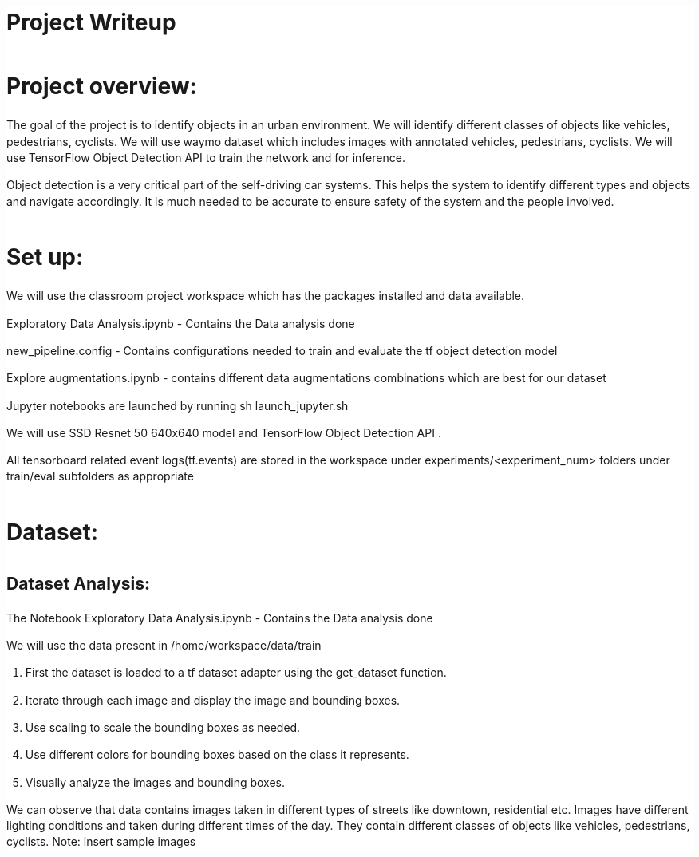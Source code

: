 # Project Writeup

# Project overview: 

The goal of the project is to identify objects in an urban environment. We will identify different classes of objects like vehicles, pedestrians, cyclists.
We will use waymo dataset which includes images with annotated vehicles, pedestrians, cyclists.
We will use TensorFlow Object Detection API to train the network and for inference.

Object detection is a very critical part of the self-driving car systems.
This helps the system to identify different types and objects and navigate accordingly.
It is much needed to be accurate to ensure safety of the system and the people involved.

# Set up: 

We will use the classroom project workspace which has the packages installed and data available.

Exploratory Data Analysis.ipynb - Contains the Data analysis done

new_pipeline.config - Contains configurations needed to train and evaluate the tf object detection model

Explore augmentations.ipynb - contains different data augmentations combinations which are best for our dataset

Jupyter notebooks are launched by running sh launch_jupyter.sh

We will use  SSD Resnet 50 640x640 model and TensorFlow Object Detection API .

All tensorboard related event logs(tf.events) are stored in the workspace under experiments/<experiment_num> folders under train/eval subfolders as appropriate

# Dataset:

## Dataset Analysis: 

The Notebook Exploratory Data Analysis.ipynb - Contains the Data analysis done

We will use the data present in /home/workspace/data/train

1. First the dataset is loaded to a tf dataset adapter  using the get_dataset function.

2. Iterate through each image and display the image and bounding boxes.

3. Use scaling to scale the bounding boxes as needed.

4. Use different colors for bounding boxes based on the class it represents.

5. Visually analyze the images and bounding boxes.

  We can observe that data contains images taken in different types of streets like downtown, residential etc.
 Images have different lighting conditions and taken during different times of the day.
 They contain different classes of objects like vehicles, pedestrians, cyclists.
 Note: insert sample images
 